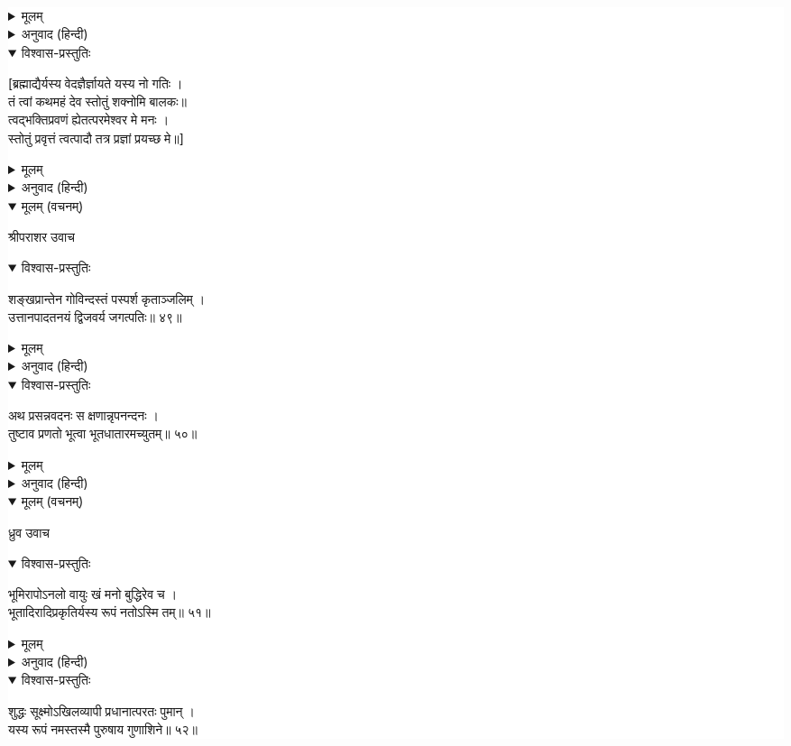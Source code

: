 <details><summary>मूलम्</summary></details>

<details><summary>अनुवाद (हिन्दी)</summary></details>

<details open><summary>विश्वास-प्रस्तुतिः</summary>

[ब्रह्माद्यैर्यस्य वेदज्ञैर्ज्ञायते यस्य नो गतिः ।  
तं त्वां कथमहं देव स्तोतुं शक्नोमि बालकः॥  
त्वद्भक्तिप्रवणं ह्येतत्परमेश्वर मे मनः ।  
स्तोतुं प्रवृत्तं त्वत्पादौ तत्र प्रज्ञां प्रयच्छ मे॥]
</details>

<details><summary>मूलम्</summary></details>

<details><summary>अनुवाद (हिन्दी)</summary></details>

<details open><summary>मूलम् (वचनम्)</summary>

श्रीपराशर उवाच
</details>

<details open><summary>विश्वास-प्रस्तुतिः</summary>

शङ्खप्रान्तेन गोविन्दस्तं पस्पर्श कृताञ्जलिम् ।  
उत्तानपादतनयं द्विजवर्य जगत्पतिः॥ ४९॥
</details>

<details><summary>मूलम्</summary></details>

<details><summary>अनुवाद (हिन्दी)</summary></details>

<details open><summary>विश्वास-प्रस्तुतिः</summary>

अथ प्रसन्नवदनः स क्षणान्नृपनन्दनः ।  
तुष्टाव प्रणतो भूत्वा भूतधातारमच्युतम्॥ ५०॥
</details>

<details><summary>मूलम्</summary></details>

<details><summary>अनुवाद (हिन्दी)</summary></details>

<details open><summary>मूलम् (वचनम्)</summary>

ध्रुव उवाच
</details>

<details open><summary>विश्वास-प्रस्तुतिः</summary>

भूमिरापोऽनलो वायुः खं मनो बुद्धिरेव च ।  
भूतादिरादिप्रकृतिर्यस्य रूपं नतोऽस्मि तम्॥ ५१॥
</details>

<details><summary>मूलम्</summary></details>

<details><summary>अनुवाद (हिन्दी)</summary></details>

<details open><summary>विश्वास-प्रस्तुतिः</summary>

शुद्धः सूक्ष्मोऽखिलव्यापी प्रधानात्परतः पुमान् ।  
यस्य रूपं नमस्तस्मै पुरुषाय गुणाशिने॥ ५२॥
</details>
